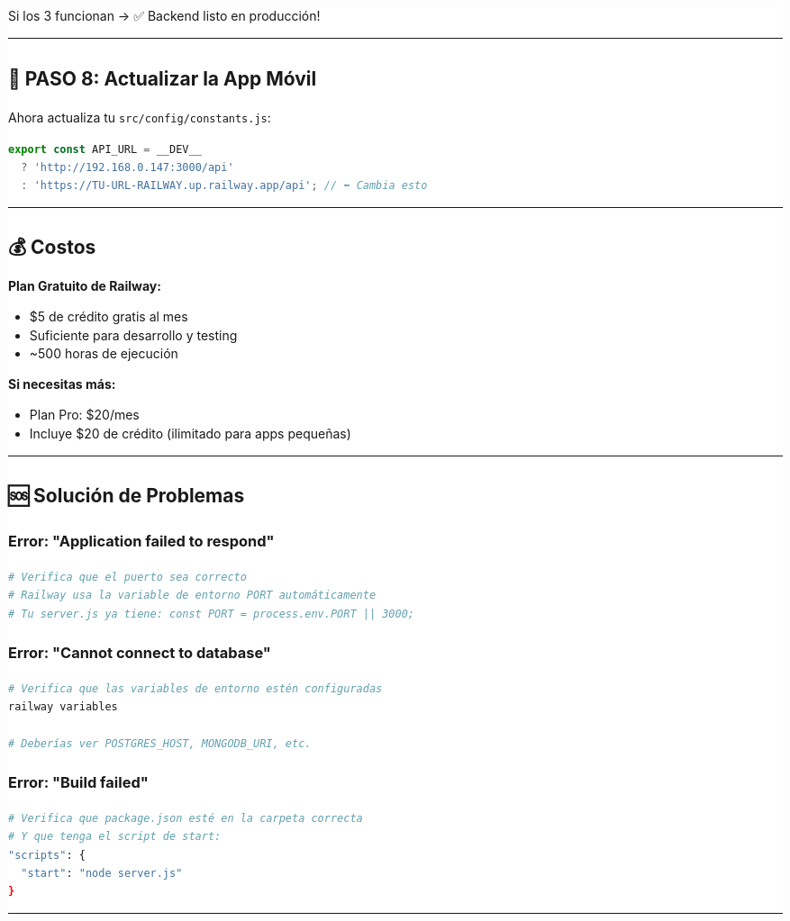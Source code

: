 Si los 3 funcionan → ✅ Backend listo en producción!

---

## 🎯 PASO 8: Actualizar la App Móvil

Ahora actualiza tu `src/config/constants.js`:

```javascript
export const API_URL = __DEV__ 
  ? 'http://192.168.0.147:3000/api' 
  : 'https://TU-URL-RAILWAY.up.railway.app/api'; // ⬅️ Cambia esto
```

---

## 💰 Costos

**Plan Gratuito de Railway:**
- $5 de crédito gratis al mes
- Suficiente para desarrollo y testing
- ~500 horas de ejecución

**Si necesitas más:**
- Plan Pro: $20/mes
- Incluye $20 de crédito (ilimitado para apps pequeñas)

---

## 🆘 Solución de Problemas

### Error: "Application failed to respond"
```bash
# Verifica que el puerto sea correcto
# Railway usa la variable de entorno PORT automáticamente
# Tu server.js ya tiene: const PORT = process.env.PORT || 3000;
```

### Error: "Cannot connect to database"
```bash
# Verifica que las variables de entorno estén configuradas
railway variables

# Deberías ver POSTGRES_HOST, MONGODB_URI, etc.
```

### Error: "Build failed"
```bash
# Verifica que package.json esté en la carpeta correcta
# Y que tenga el script de start:
"scripts": {
  "start": "node server.js"
}
```

---